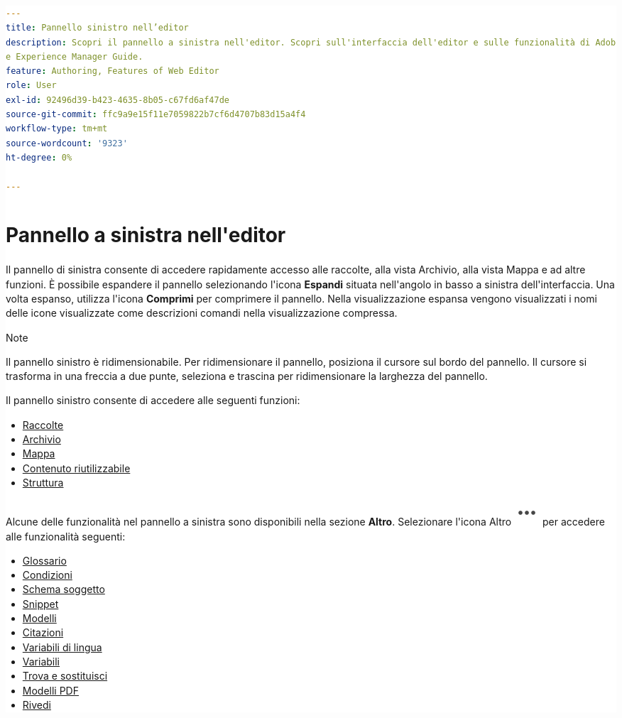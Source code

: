 ```yaml
---
title: Pannello sinistro nell’editor
description: Scopri il pannello a sinistra nell'editor. Scopri sull'interfaccia dell'editor e sulle funzionalità di Adobe Experience Manager Guide.
feature: Authoring, Features of Web Editor
role: User
exl-id: 92496d39-b423-4635-8b05-c67fd6af47de
source-git-commit: ffc9a9e15f11e7059822b7cf6d4707b83d15a4f4
workflow-type: tm+mt
source-wordcount: '9323'
ht-degree: 0%

---
```


# Pannello a sinistra nell&#39;editor

Il pannello di sinistra consente di accedere rapidamente accesso alle raccolte, alla vista Archivio, alla vista Mappa e ad altre funzioni. È possibile espandere il pannello selezionando l&#39;icona **Espandi** situata nell&#39;angolo in basso a sinistra dell&#39;interfaccia. Una volta espanso, utilizza l&#39;icona **Comprimi** per comprimere il pannello. Nella visualizzazione espansa vengono visualizzati i nomi delle icone visualizzate come descrizioni comandi nella visualizzazione compressa.

>[!NOTE]
>
> Il pannello sinistro è ridimensionabile. Per ridimensionare il pannello, posiziona il cursore sul bordo del pannello. Il cursore si trasforma in una freccia a due punte, seleziona e trascina per ridimensionare la larghezza del pannello.

Il pannello sinistro consente di accedere alle seguenti funzioni:

- [Raccolte](#collections)
- [Archivio](#repository)
- [Mappa](#map)
- [Contenuto riutilizzabile](#reusable-content)
- [Struttura](#outline)

Alcune delle funzionalità nel pannello a sinistra sono disponibili nella sezione **Altro**. Selezionare l&#39;icona Altro ![](images/Smock_MoreSmallList_18_N.svg) per accedere alle funzionalità seguenti:

- [Glossario](#glossary)
- [Condizioni](#conditions)
- [Schema soggetto](#subject-scheme)
- [Snippet](#snippets)
- [Modelli](#templates)
- [Citazioni](#citations)
- [Variabili di lingua](#language-variables)
- [Variabili](#variables)
- [Trova e sostituisci](#find-and-replace)
- [Modelli PDF](#pdf-templates)
- [Rivedi](#review)
